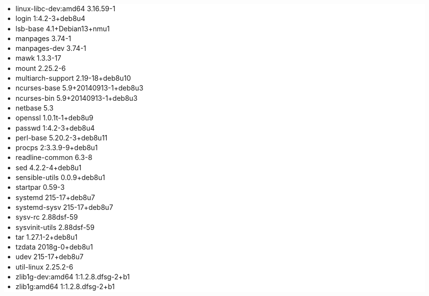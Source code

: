 * linux-libc-dev:amd64	3.16.59-1
* login	1:4.2-3+deb8u4
* lsb-base	4.1+Debian13+nmu1
* manpages	3.74-1
* manpages-dev	3.74-1
* mawk	1.3.3-17
* mount	2.25.2-6
* multiarch-support	2.19-18+deb8u10
* ncurses-base	5.9+20140913-1+deb8u3
* ncurses-bin	5.9+20140913-1+deb8u3
* netbase	5.3
* openssl	1.0.1t-1+deb8u9
* passwd	1:4.2-3+deb8u4
* perl-base	5.20.2-3+deb8u11
* procps	2:3.3.9-9+deb8u1
* readline-common	6.3-8
* sed	4.2.2-4+deb8u1
* sensible-utils	0.0.9+deb8u1
* startpar	0.59-3
* systemd	215-17+deb8u7
* systemd-sysv	215-17+deb8u7
* sysv-rc	2.88dsf-59
* sysvinit-utils	2.88dsf-59
* tar	1.27.1-2+deb8u1
* tzdata	2018g-0+deb8u1
* udev	215-17+deb8u7
* util-linux	2.25.2-6
* zlib1g-dev:amd64	1:1.2.8.dfsg-2+b1
* zlib1g:amd64	1:1.2.8.dfsg-2+b1
